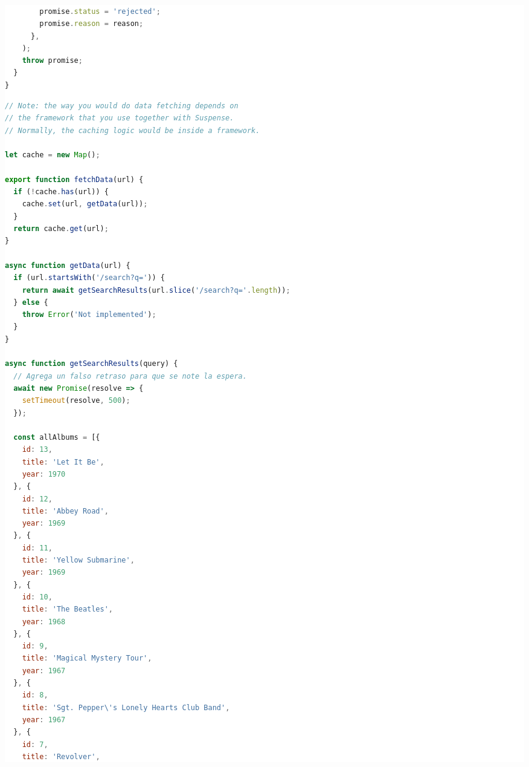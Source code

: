 ```js SearchResults.js hidden
        promise.status = 'rejected';
        promise.reason = reason;
      },      
    );
    throw promise;
  }
}
```

```js data.js hidden
// Note: the way you would do data fetching depends on
// the framework that you use together with Suspense.
// Normally, the caching logic would be inside a framework.

let cache = new Map();

export function fetchData(url) {
  if (!cache.has(url)) {
    cache.set(url, getData(url));
  }
  return cache.get(url);
}

async function getData(url) {
  if (url.startsWith('/search?q=')) {
    return await getSearchResults(url.slice('/search?q='.length));
  } else {
    throw Error('Not implemented');
  }
}

async function getSearchResults(query) {
  // Agrega un falso retraso para que se note la espera.
  await new Promise(resolve => {
    setTimeout(resolve, 500);
  });

  const allAlbums = [{
    id: 13,
    title: 'Let It Be',
    year: 1970
  }, {
    id: 12,
    title: 'Abbey Road',
    year: 1969
  }, {
    id: 11,
    title: 'Yellow Submarine',
    year: 1969
  }, {
    id: 10,
    title: 'The Beatles',
    year: 1968
  }, {
    id: 9,
    title: 'Magical Mystery Tour',
    year: 1967
  }, {
    id: 8,
    title: 'Sgt. Pepper\'s Lonely Hearts Club Band',
    year: 1967
  }, {
    id: 7,
    title: 'Revolver',
```